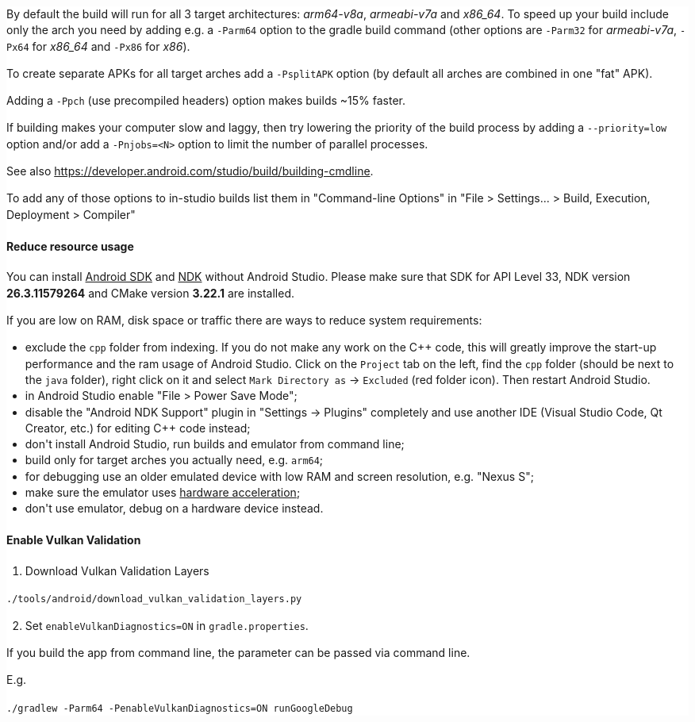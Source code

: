 By default the build will run for all 3 target architectures: _arm64-v8a_, _armeabi-v7a_ and _x86_64_. To speed up your build include only the arch you need by adding e.g. a `-Parm64` option to the gradle build command (other options are `-Parm32` for _armeabi-v7a_, `-Px64` for _x86_64_ and `-Px86` for _x86_).

To create separate APKs for all target arches add a `-PsplitAPK` option (by default all arches are combined in one "fat" APK).

Adding a `-Ppch` (use precompiled headers) option makes builds ~15% faster.

If building makes your computer slow and laggy, then try lowering the priority of the build process by adding a `--priority=low` option and/or add a `-Pnjobs=<N>` option to limit the number of parallel processes.

See also https://developer.android.com/studio/build/building-cmdline.

To add any of those options to in-studio builds list them in "Command-line Options" in "File > Settings... > Build, Execution, Deployment > Compiler"

#### Reduce resource usage

You can install
[Android SDK](https://developer.android.com/sdk/index.html) and
[NDK](https://developer.android.com/tools/sdk/ndk/index.html) without
Android Studio. Please make sure that SDK for API Level 33,
NDK version **26.3.11579264** and CMake version **3.22.1** are installed.

If you are low on RAM, disk space or traffic there are ways to reduce system requirements:
- exclude the `cpp` folder from indexing. If you do not make any work on the C++ code, this will greatly improve the start-up performance and the ram usage of Android Studio. Click on the `Project` tab on the left, find the `cpp` folder (should be next to the `java` folder), right click on it and select `Mark Directory as` -> `Excluded` (red folder icon). Then restart Android Studio.
- in Android Studio enable "File > Power Save Mode";
- disable the "Android NDK Support" plugin in "Settings -> Plugins" completely and use another IDE (Visual Studio Code, Qt Creator, etc.) for editing C++ code instead;
- don't install Android Studio, run builds and emulator from command line;
- build only for target arches you actually need, e.g. `arm64`;
- for debugging use an older emulated device with low RAM and screen resolution, e.g. "Nexus S";
- make sure the emulator uses [hardware acceleration](https://developer.android.com/studio/run/emulator-acceleration);
- don't use emulator, debug on a hardware device instead.

#### Enable Vulkan Validation

1. Download Vulkan Validation Layers
```bash
./tools/android/download_vulkan_validation_layers.py
```

2. Set `enableVulkanDiagnostics=ON` in `gradle.properties`.

If you build the app from command line, the parameter can be passed via command line.

E.g.
```
./gradlew -Parm64 -PenableVulkanDiagnostics=ON runGoogleDebug
```

